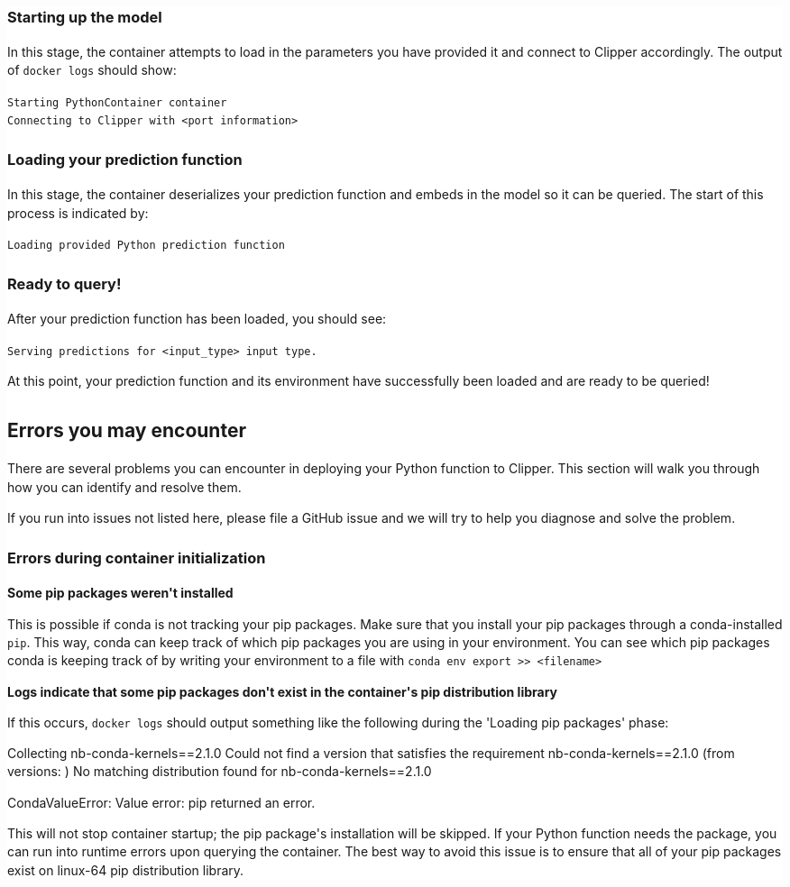 ### Starting up the model

In this stage, the container attempts to load in the parameters you have provided it and connect to Clipper accordingly. The output of `docker logs` should show:

```
Starting PythonContainer container
Connecting to Clipper with <port information>
```

### Loading your prediction function
In this stage, the container deserializes your prediction function and embeds in the model so it can be queried. The start of this process is indicated by:

```
Loading provided Python prediction function
```

### Ready to query!
After your prediction function has been loaded, you should see:

```
Serving predictions for <input_type> input type.
```

At this point, your prediction function and its environment have successfully been loaded and are ready to be queried!

## Errors you may encounter

There are several problems you can encounter in deploying your Python function to Clipper. This section will walk you through how you can identify and resolve them.

If you run into issues not listed here, please file a GitHub issue and we will try to help you diagnose and solve the problem.

### Errors during container initialization
**Some pip packages weren't installed**

This is possible if conda is not tracking your pip packages. Make sure that you install your pip packages through a conda-installed `pip`. This way, conda can keep track of which pip packages you are using in your environment. You can see which pip packages conda is keeping track of by writing your environment to a file with `conda env export >> <filename>`

**Logs indicate that some pip packages don't exist in the container's pip distribution library**

If this occurs, `docker logs` should output something like the following during the 'Loading pip packages' phase:
    
  Collecting nb-conda-kernels==2.1.0
    Could not find a version that satisfies the requirement nb-conda-kernels==2.1.0 (from versions: )
  No matching distribution found for nb-conda-kernels==2.1.0

  CondaValueError: Value error: pip returned an error.
  
This will not stop container startup; the pip package's installation will be skipped. If your Python function needs the package, you can run into runtime errors upon querying the container. The best way to avoid this issue is to ensure that all of your pip packages exist on linux-64 pip distribution library.

